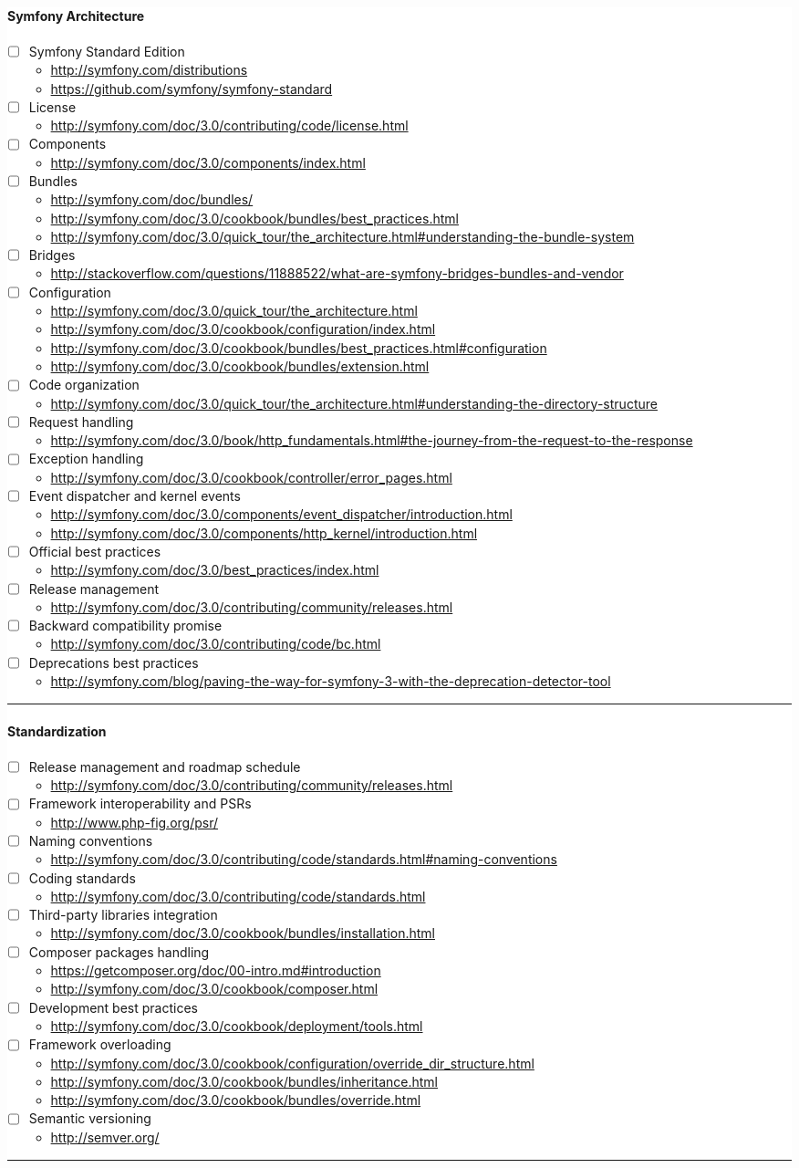 
#### **Symfony Architecture**
- [ ] Symfony Standard Edition  
  - http://symfony.com/distributions  
  - https://github.com/symfony/symfony-standard
- [ ] License  
  - http://symfony.com/doc/3.0/contributing/code/license.html
- [ ] Components  
  - http://symfony.com/doc/3.0/components/index.html
- [ ] Bundles  
  - http://symfony.com/doc/bundles/  
  - http://symfony.com/doc/3.0/cookbook/bundles/best_practices.html  
  - http://symfony.com/doc/3.0/quick_tour/the_architecture.html#understanding-the-bundle-system
- [ ] Bridges  
  - http://stackoverflow.com/questions/11888522/what-are-symfony-bridges-bundles-and-vendor
- [ ] Configuration  
  - http://symfony.com/doc/3.0/quick_tour/the_architecture.html  
  - http://symfony.com/doc/3.0/cookbook/configuration/index.html  
  - http://symfony.com/doc/3.0/cookbook/bundles/best_practices.html#configuration  
  - http://symfony.com/doc/3.0/cookbook/bundles/extension.html
- [ ] Code organization  
  - http://symfony.com/doc/3.0/quick_tour/the_architecture.html#understanding-the-directory-structure
- [ ] Request handling  
  - http://symfony.com/doc/3.0/book/http_fundamentals.html#the-journey-from-the-request-to-the-response
- [ ] Exception handling  
  - http://symfony.com/doc/3.0/cookbook/controller/error_pages.html
- [ ] Event dispatcher and kernel events  
  - http://symfony.com/doc/3.0/components/event_dispatcher/introduction.html  
  - http://symfony.com/doc/3.0/components/http_kernel/introduction.html
- [ ] Official best practices  
  - http://symfony.com/doc/3.0/best_practices/index.html
- [ ] Release management  
  - http://symfony.com/doc/3.0/contributing/community/releases.html
- [ ] Backward compatibility promise  
  - http://symfony.com/doc/3.0/contributing/code/bc.html
- [ ] Deprecations best practices  
  - http://symfony.com/blog/paving-the-way-for-symfony-3-with-the-deprecation-detector-tool

---

#### **Standardization**
- [ ] Release management and roadmap schedule  
  - http://symfony.com/doc/3.0/contributing/community/releases.html
- [ ] Framework interoperability and PSRs  
  - http://www.php-fig.org/psr/
- [ ] Naming conventions  
  - http://symfony.com/doc/3.0/contributing/code/standards.html#naming-conventions
- [ ] Coding standards  
  - http://symfony.com/doc/3.0/contributing/code/standards.html
- [ ] Third-party libraries integration  
  - http://symfony.com/doc/3.0/cookbook/bundles/installation.html
- [ ] Composer packages handling  
  - https://getcomposer.org/doc/00-intro.md#introduction  
  - http://symfony.com/doc/3.0/cookbook/composer.html
- [ ] Development best practices  
  - http://symfony.com/doc/3.0/cookbook/deployment/tools.html
- [ ] Framework overloading  
  - http://symfony.com/doc/3.0/cookbook/configuration/override_dir_structure.html  
  - http://symfony.com/doc/3.0/cookbook/bundles/inheritance.html  
  - http://symfony.com/doc/3.0/cookbook/bundles/override.html
- [ ] Semantic versioning  
  - http://semver.org/

---